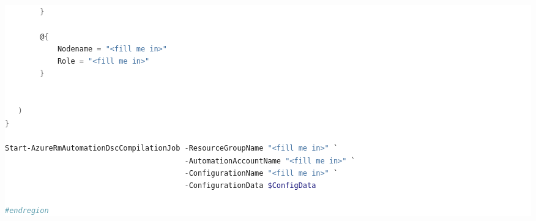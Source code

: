 ```PowerShell
        }

        @{             
            Nodename = "<fill me in>"
            Role = "<fill me in>"             
        }
        
       
   )             
}             

Start-AzureRmAutomationDscCompilationJob -ResourceGroupName "<fill me in>" `
                                         -AutomationAccountName "<fill me in>" `
                                         -ConfigurationName "<fill me in>" `
                                         -ConfigurationData $ConfigData

#endregion
```  